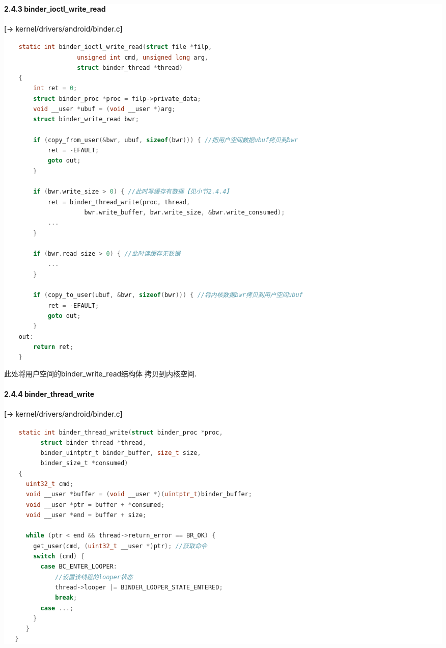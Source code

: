 #### 2.4.3 binder_ioctl_write_read
[-> kernel/drivers/android/binder.c]

```c
    static int binder_ioctl_write_read(struct file *filp,
                    unsigned int cmd, unsigned long arg,
                    struct binder_thread *thread)
    {
        int ret = 0;
        struct binder_proc *proc = filp->private_data;
        void __user *ubuf = (void __user *)arg;
        struct binder_write_read bwr;

        if (copy_from_user(&bwr, ubuf, sizeof(bwr))) { //把用户空间数据ubuf拷贝到bwr
            ret = -EFAULT;
            goto out;
        }

        if (bwr.write_size > 0) { //此时写缓存有数据【见小节2.4.4】
            ret = binder_thread_write(proc, thread,
                      bwr.write_buffer, bwr.write_size, &bwr.write_consumed);
            ...
        }

        if (bwr.read_size > 0) { //此时读缓存无数据
            ...
        }

        if (copy_to_user(ubuf, &bwr, sizeof(bwr))) { //将内核数据bwr拷贝到用户空间ubuf
            ret = -EFAULT;
            goto out;
        }
    out:
        return ret;
    }
```

此处将用户空间的binder_write_read结构体 拷贝到内核空间.

#### 2.4.4 binder_thread_write
[-> kernel/drivers/android/binder.c]

```c
    static int binder_thread_write(struct binder_proc *proc,
          struct binder_thread *thread,
          binder_uintptr_t binder_buffer, size_t size,
          binder_size_t *consumed)
    {
      uint32_t cmd;
      void __user *buffer = (void __user *)(uintptr_t)binder_buffer;
      void __user *ptr = buffer + *consumed;
      void __user *end = buffer + size;
      
      while (ptr < end && thread->return_error == BR_OK) {
        get_user(cmd, (uint32_t __user *)ptr); //获取命令
        switch (cmd) {
          case BC_ENTER_LOOPER:
              //设置该线程的looper状态
              thread->looper |= BINDER_LOOPER_STATE_ENTERED;
              break;
          case ...;
        }
      }
   }
```
